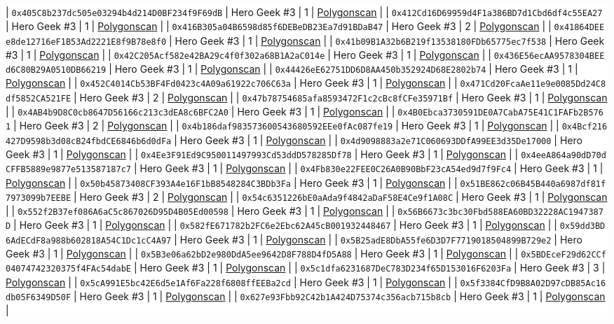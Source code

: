 | `0x405C8b237dc505e03294b4d214D0BF234f9F69dB` | Hero Geek #3 | 1 | [Polygonscan](https://polygonscan.com/tx/0x4c4a287e3e72c3489e49f7043178ba68ff5ed35ddd4a231abf1bd4f705fde32b) |
| `0x412Cd16D69959d4F1a386BD7d1Cbd6df4c55EA27` | Hero Geek #3 | 1 | [Polygonscan](https://polygonscan.com/tx/0x0a84bbc3cd51ca5a6e8d8da19e5af3c3d6a525b31e325217c880345f90620352) |
| `0x416B305a04B6598d85f6DEBeDB23Ea7d91BDaB47` | Hero Geek #3 | 2 | [Polygonscan](https://polygonscan.com/tx/0xbf3ffc5545c1f0a99bcac1432e61094c2eb63f6a22e654e524e6eec7ca03860f) |
| `0x41864DEEe8de12716eF1B53Ad2221E8f9B78e8f0` | Hero Geek #3 | 1 | [Polygonscan](https://polygonscan.com/tx/0xf5792acbcd39c69abdb977a36093f734e0fea6d8991b42ea6c71bf36ad41d268) |
| `0x41b09B1A32b6B219f13538180FDb65775ec7f538` | Hero Geek #3 | 1 | [Polygonscan](https://polygonscan.com/tx/0xbc78ee89934b21ee45f7e006700cc7adfab5f225211d86530b0c1eb601f1f498) |
| `0x42C205Acf582e42BA29c4f0f302a68B1A2aC014e` | Hero Geek #3 | 1 | [Polygonscan](https://polygonscan.com/tx/0x2d48f09254fd2ef006df7545d8ff4242b27c43a5ea0821303b7bf4ef806e0141) |
| `0x436E56ecAA9578304BEEd6C80B29A0510DB66219` | Hero Geek #3 | 1 | [Polygonscan](https://polygonscan.com/tx/0x6aae693c85412ebaf1d994cad7eddcb0ecc3e5d9fddc59ae053ed1f2c3781c1c) |
| `0x44426eE62751DD6D8AA450b352924D68E2802b74` | Hero Geek #3 | 1 | [Polygonscan](https://polygonscan.com/tx/0x4bd0f448322d91371a24949de0027c33fea7889f777deb79a85cc07e3c82ac35) |
| `0x452C4014Cb53BF4Fd0423c4A09a61922c706C63a` | Hero Geek #3 | 1 | [Polygonscan](https://polygonscan.com/tx/0xc3cecdd2b266cc143e129245247dd0f08179980d0f3efb409d0370fadd8a2862) |
| `0x471Cd20FcaAe11e9e0085Dd24C8df5852CA521FE` | Hero Geek #3 | 2 | [Polygonscan](https://polygonscan.com/tx/0x873c701d9a2776236056be5c70bce13d87241ab26db30b0b3d21cfc6bb0c40c6) |
| `0x47b78754685afa8593472F1c2cBc8fCFe35971Bf` | Hero Geek #3 | 1 | [Polygonscan](https://polygonscan.com/tx/0x48142cdede14cc955451f3853cb2819dcf6be2c8422ba0942021f3e27d5ba611) |
| `0x4AB4b9D8C0cb8647D56166c213c3dEA8c6BFC2A0` | Hero Geek #3 | 1 | [Polygonscan](https://polygonscan.com/tx/0xcd0e8e08de1d78955b8792997790af64df98ff654ec0fce4d5d56db6d4bbb0d4) |
| `0x4B0Ebca3730591DE0A7CabA75E41C1FAFb2B5761` | Hero Geek #3 | 2 | [Polygonscan](https://polygonscan.com/tx/0x8e16608df04932f38fdc2ae9a9875817a272795ec1770615806530f810c3176d) |
| `0x4b186daf983573600543680592EEe0fAc087fe19` | Hero Geek #3 | 1 | [Polygonscan](https://polygonscan.com/tx/0xd6baae367e4ba4cbc3b5bc2c627f42498c5006c17bea295714c815b6066c69ec) |
| `0x4Bcf216427D9598b3d08cB24fbdCE6846b6d0dFa` | Hero Geek #3 | 1 | [Polygonscan](https://polygonscan.com/tx/0x63c4fb3af3189aa004d416c3aa2ae3885f2ad1612e6c22052b6a40f37b6dbc4d) |
| `0x4d9098883a2e71C060693DDfA99EE3d35De17000` | Hero Geek #3 | 1 | [Polygonscan](https://polygonscan.com/tx/0x9ace7b6af329704cadc986df2e3b9eb05422a489138d76758f4b2ff2d30437fa) |
| `0x4Ee3F91Ed9C950011497993Cd53ddD578285Df78` | Hero Geek #3 | 1 | [Polygonscan](https://polygonscan.com/tx/0x8a7cab344400096f38ef254f258a5ad9e8501ca91505b9df393cc525aa60e4b1) |
| `0x4eeA864a90dD70dCFFB5889e9877e513587187c7` | Hero Geek #3 | 1 | [Polygonscan](https://polygonscan.com/tx/0xbe53d98df49c6e6528a4802e46239cb9e01224ec0999f5053b044f13dbc7b7a4) |
| `0x4Fb830e22FEE0C26A0B90BbF23cA54ed9d7f9Fc4` | Hero Geek #3 | 1 | [Polygonscan](https://polygonscan.com/tx/0x9abc8de304f60a4f9c6a9039c578471bbbd0b8f57467dc70dbf9723818258c09) |
| `0x50b45873408CF393A4e16F1bB8548284C3BDb3Fa` | Hero Geek #3 | 1 | [Polygonscan](https://polygonscan.com/tx/0x51b40b94dad84ff01d922b0c9781932cd8d4c37c8f1483a95d223b65a8112bfd) |
| `0x51BE862c06B45B440a6987df81f7973099b7EEBE` | Hero Geek #3 | 2 | [Polygonscan](https://polygonscan.com/tx/0x39bab38fd728d5923401a03fa0e9cd1c27b840a14d6b2cf2e183139029a8aa9a) |
| `0x54c6351226bE0aAda9f4842aDaF58E4Ce9f1A08C` | Hero Geek #3 | 1 | [Polygonscan](https://polygonscan.com/tx/0xe3786b89e8993d5de501ed4dedb559eb84ba884f1a28d41da4cfc4e48d8f32d1) |
| `0x552f2B37ef086A6aC5c867026D95D4B05Ed00598` | Hero Geek #3 | 1 | [Polygonscan](https://polygonscan.com/tx/0x560a2f029f79d0835adcd9ac20a3eb78c48922b486ede359aa8b7a7cbe763829) |
| `0x56B6673c3bc30Fbd588EA60BD32228AC1947387D` | Hero Geek #3 | 1 | [Polygonscan](https://polygonscan.com/tx/0x2fb3a19284599a646fd28ef5c360c82dd712048c22d877da10f6cf71642207f0) |
| `0x582fE671782b2FC6e2Ebc62A45cB001932448467` | Hero Geek #3 | 1 | [Polygonscan](https://polygonscan.com/tx/0xc636fcbfc07bf9cfa74a9f0e0fc32468a99dd26c82ba0ce2caeb19be2f1261d1) |
| `0x59dd3BD6AdECdF8a988b602818A54C1Dc1cC4A97` | Hero Geek #3 | 1 | [Polygonscan](https://polygonscan.com/tx/0xb759d205db1d4c60ac88c086f7985a771895b9d54b68936c3ff179cc64e5475b) |
| `0x5B25adE8DbA55fe6D3D7F7719018504899B729e2` | Hero Geek #3 | 1 | [Polygonscan](https://polygonscan.com/tx/0x24842643639f7d5ea08d1b52f50620cc3bd64f3519e20168f5d85466c4af8466) |
| `0x5B3e06a62bD2e980DdA5ee9642D8F788D4fD5A88` | Hero Geek #3 | 1 | [Polygonscan](https://polygonscan.com/tx/0x83e335006e1fc655712c8d95f776eb445d762c7ecbbbb4e4c8ae6a38ec7852ca) |
| `0x5BDEceF29d62CCf04074742320375f4FAc54dabE` | Hero Geek #3 | 1 | [Polygonscan](https://polygonscan.com/tx/0xefd557f96a90607e8103160303dc8161da4c4ac0ff3bc24d4d57bd2a1f167dc4) |
| `0x5c1dfa6231687DeC783D234f65D153016F6203Fa` | Hero Geek #3 | 3 | [Polygonscan](https://polygonscan.com/tx/0xebd55ecbe5e1d5db264e140c259394b124ef5ff741a377c9e2c5dd5e3c14432e) |
| `0x5cA991E5bc42E6d5e1Af6Fa228f6808ffEEBa2cd` | Hero Geek #3 | 1 | [Polygonscan](https://polygonscan.com/tx/0x51933049e7f6006630f0d0c8733f9f4c9e7a146e169e315e0e59435b74d1d6dd) |
| `0x5f3384CfD9B8A02D97cDB85Ac16db05F6349D50F` | Hero Geek #3 | 1 | [Polygonscan](https://polygonscan.com/tx/0x30e3254d9acb14a82d65cfb6cbc0c81fdb704f04e164c82d6b286a748e406e51) |
| `0x627e93Fbb92C42b1A424D75374c356acb715b8cb` | Hero Geek #3 | 1 | [Polygonscan](https://polygonscan.com/tx/0x952e5df81e49c3d09b0445b7e85254289a152d62a71cddfe0db9c6a339dbabd1) |